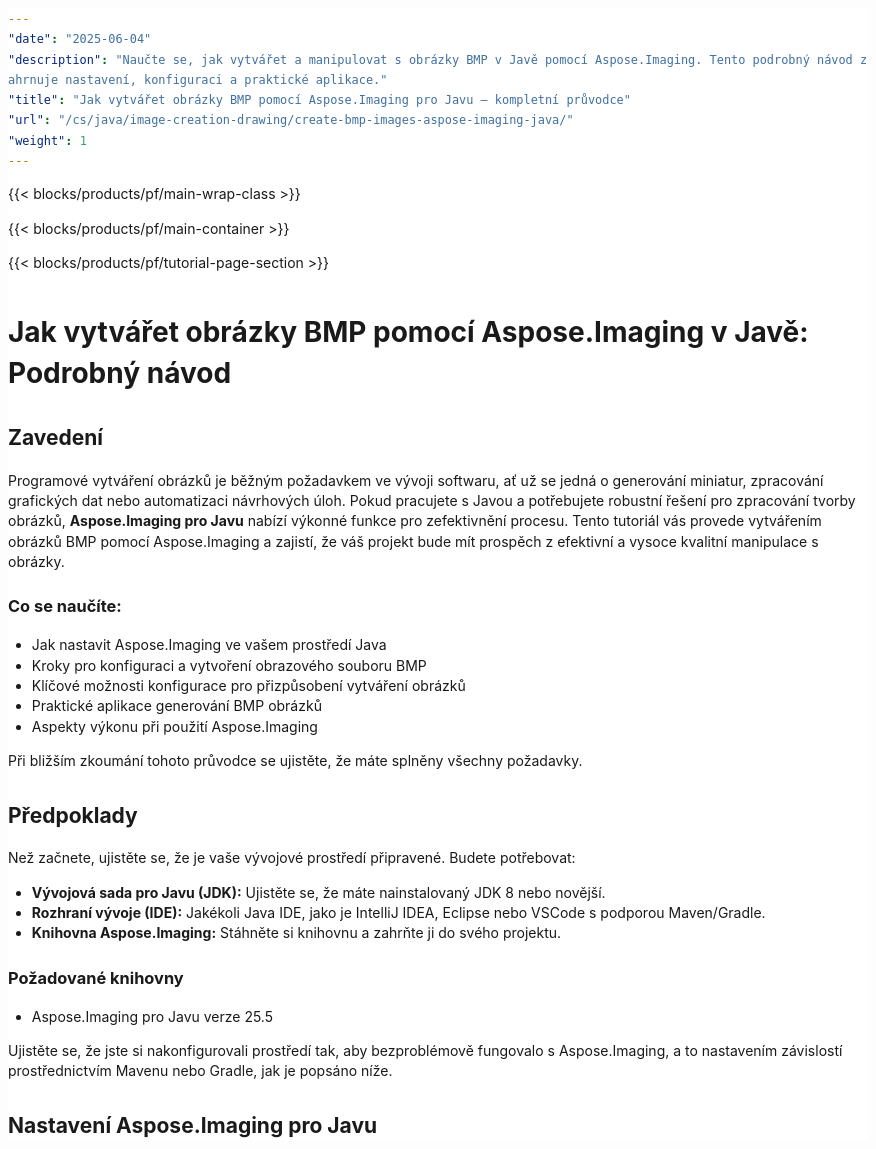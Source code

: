 ```yaml
---
"date": "2025-06-04"
"description": "Naučte se, jak vytvářet a manipulovat s obrázky BMP v Javě pomocí Aspose.Imaging. Tento podrobný návod zahrnuje nastavení, konfiguraci a praktické aplikace."
"title": "Jak vytvářet obrázky BMP pomocí Aspose.Imaging pro Javu – kompletní průvodce"
"url": "/cs/java/image-creation-drawing/create-bmp-images-aspose-imaging-java/"
"weight": 1
---
```


{{< blocks/products/pf/main-wrap-class >}}

{{< blocks/products/pf/main-container >}}

{{< blocks/products/pf/tutorial-page-section >}}
# Jak vytvářet obrázky BMP pomocí Aspose.Imaging v Javě: Podrobný návod

## Zavedení

Programové vytváření obrázků je běžným požadavkem ve vývoji softwaru, ať už se jedná o generování miniatur, zpracování grafických dat nebo automatizaci návrhových úloh. Pokud pracujete s Javou a potřebujete robustní řešení pro zpracování tvorby obrázků, **Aspose.Imaging pro Javu** nabízí výkonné funkce pro zefektivnění procesu. Tento tutoriál vás provede vytvářením obrázků BMP pomocí Aspose.Imaging a zajistí, že váš projekt bude mít prospěch z efektivní a vysoce kvalitní manipulace s obrázky.

### Co se naučíte:
- Jak nastavit Aspose.Imaging ve vašem prostředí Java
- Kroky pro konfiguraci a vytvoření obrazového souboru BMP
- Klíčové možnosti konfigurace pro přizpůsobení vytváření obrázků
- Praktické aplikace generování BMP obrázků
- Aspekty výkonu při použití Aspose.Imaging

Při bližším zkoumání tohoto průvodce se ujistěte, že máte splněny všechny požadavky.

## Předpoklady

Než začnete, ujistěte se, že je vaše vývojové prostředí připravené. Budete potřebovat:

- **Vývojová sada pro Javu (JDK):** Ujistěte se, že máte nainstalovaný JDK 8 nebo novější.
- **Rozhraní vývoje (IDE):** Jakékoli Java IDE, jako je IntelliJ IDEA, Eclipse nebo VSCode s podporou Maven/Gradle.
- **Knihovna Aspose.Imaging:** Stáhněte si knihovnu a zahrňte ji do svého projektu.

### Požadované knihovny
- Aspose.Imaging pro Javu verze 25.5

Ujistěte se, že jste si nakonfigurovali prostředí tak, aby bezproblémově fungovalo s Aspose.Imaging, a to nastavením závislostí prostřednictvím Mavenu nebo Gradle, jak je popsáno níže.

## Nastavení Aspose.Imaging pro Javu
